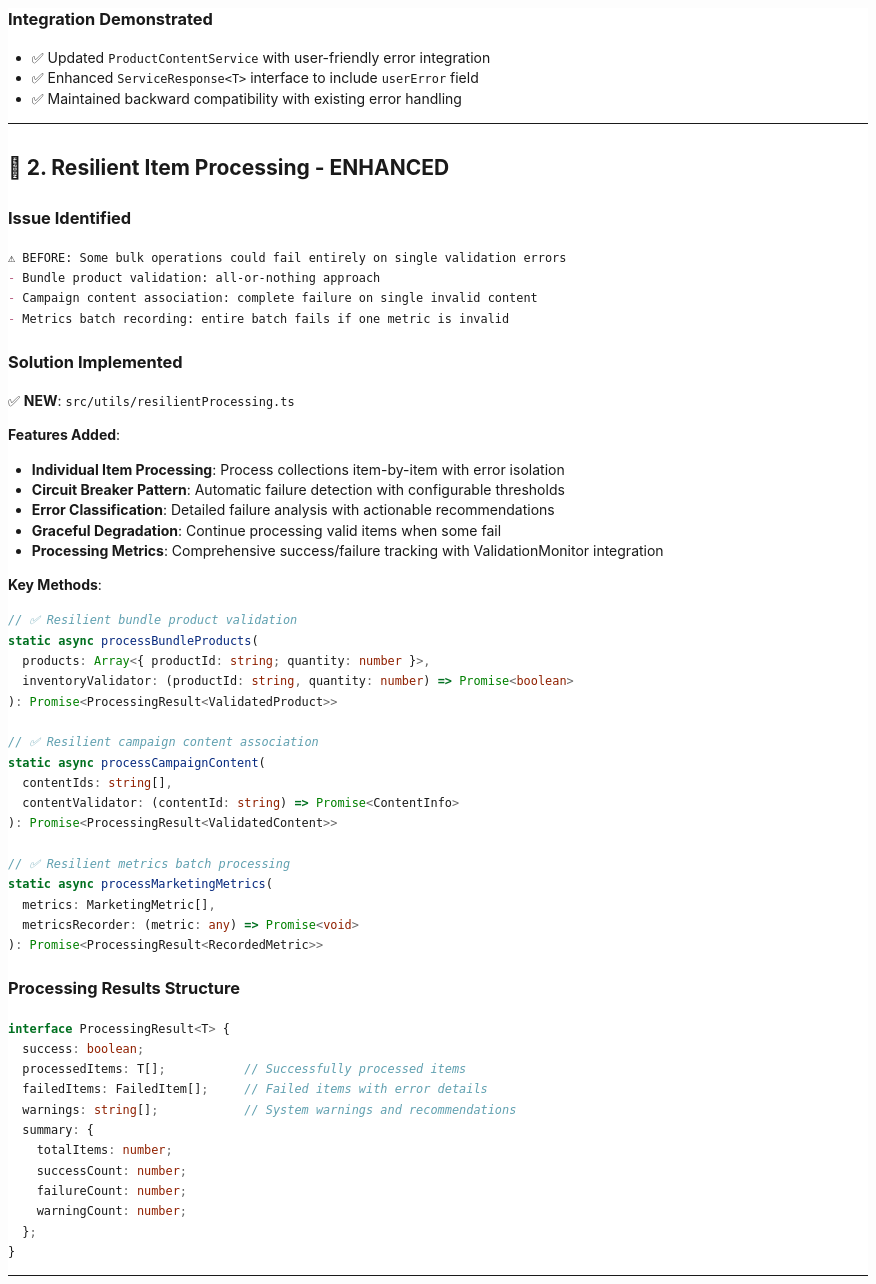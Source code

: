 ### **Integration Demonstrated**
- ✅ Updated `ProductContentService` with user-friendly error integration
- ✅ Enhanced `ServiceResponse<T>` interface to include `userError` field
- ✅ Maintained backward compatibility with existing error handling

---

## 🔄 **2. Resilient Item Processing - ENHANCED**

### **Issue Identified**
```markdown
⚠️ BEFORE: Some bulk operations could fail entirely on single validation errors
- Bundle product validation: all-or-nothing approach
- Campaign content association: complete failure on single invalid content
- Metrics batch recording: entire batch fails if one metric is invalid
```

### **Solution Implemented**
✅ **NEW**: `src/utils/resilientProcessing.ts`

**Features Added**:
- **Individual Item Processing**: Process collections item-by-item with error isolation
- **Circuit Breaker Pattern**: Automatic failure detection with configurable thresholds
- **Error Classification**: Detailed failure analysis with actionable recommendations
- **Graceful Degradation**: Continue processing valid items when some fail
- **Processing Metrics**: Comprehensive success/failure tracking with ValidationMonitor integration

**Key Methods**:
```typescript
// ✅ Resilient bundle product validation
static async processBundleProducts(
  products: Array<{ productId: string; quantity: number }>,
  inventoryValidator: (productId: string, quantity: number) => Promise<boolean>
): Promise<ProcessingResult<ValidatedProduct>>

// ✅ Resilient campaign content association  
static async processCampaignContent(
  contentIds: string[],
  contentValidator: (contentId: string) => Promise<ContentInfo>
): Promise<ProcessingResult<ValidatedContent>>

// ✅ Resilient metrics batch processing
static async processMarketingMetrics(
  metrics: MarketingMetric[],
  metricsRecorder: (metric: any) => Promise<void>
): Promise<ProcessingResult<RecordedMetric>>
```

### **Processing Results Structure**
```typescript
interface ProcessingResult<T> {
  success: boolean;
  processedItems: T[];           // Successfully processed items
  failedItems: FailedItem[];     // Failed items with error details
  warnings: string[];            // System warnings and recommendations
  summary: {
    totalItems: number;
    successCount: number;
    failureCount: number;
    warningCount: number;
  };
}
```

---
